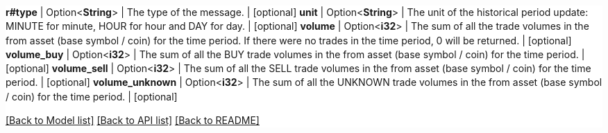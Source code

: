 **r#type** | Option<**String**> | The type of the message. | [optional]
**unit** | Option<**String**> | The unit of the historical period update: MINUTE for minute, HOUR for hour and DAY for day. | [optional]
**volume** | Option<**i32**> | The sum of all the trade volumes in the from asset (base symbol / coin) for the time period. If there were no trades in the time period, 0 will be returned. | [optional]
**volume_buy** | Option<**i32**> | The sum of all the BUY trade volumes in the from asset (base symbol / coin) for the time period. | [optional]
**volume_sell** | Option<**i32**> | The sum of all the SELL trade volumes in the from asset (base symbol / coin) for the time period. | [optional]
**volume_unknown** | Option<**i32**> | The sum of all the UNKNOWN trade volumes in the from asset (base symbol / coin) for the time period. | [optional]

[[Back to Model list]](../README.md#documentation-for-models) [[Back to API list]](../README.md#documentation-for-api-endpoints) [[Back to README]](../README.md)


